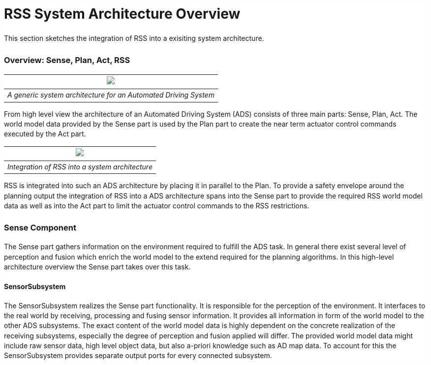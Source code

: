 # RSS System Architecture Overview

This section sketches the integration of RSS into a exisiting system architecture.

### Overview: Sense, Plan, Act, RSS

| ![](../images/img/d704ce30-6e93-4180-aaf8-fce2a4896ffa_url_f36d61c4-efc7-4689-9709-83836e6b3bf7.tmp) | 
|:--:| 
| *A generic system architecture for an Automated Driving System* |

From high level view the architecture of an Automated Driving System (ADS) consists of three main parts: Sense, Plan, Act. The world model data
provided by the Sense part is used by the Plan part to create the near term actuator control commands executed by the
Act part.

| ![](../images/img/d377baa5-5706-4fff-b333-30b97928603c_url_a9dc98d2-f3ea-4090-80e8-78c967b325dd.tmp) | 
|:--:| 
| *Integration of RSS into a system architecture* |

RSS is integrated into such an ADS architecture by placing it in parallel to the Plan. To provide a safety envelope
around the planning output the integration of RSS into a ADS architecture spans into the Sense part to provide the
required RSS world model data as well as into the Act part to limit the actuator control commands to the RSS
restrictions.

### Sense Component

The Sense part gathers information on the environment required to fulfill the ADS task. In general there exist several
level of perception and fusion which enrich the world model to the extend required for the planning algorithms. In this
high-level architecture overview the Sense part takes over this task.

#### SensorSubsystem

The SensorSubsystem realizes the Sense part functionality. It is responsible for the perception of the environment. It
interfaces to the real world by receiving, processing and fusing sensor information. It provides all information in form
of the world model to the other ADS subsystems. The exact content of the world model data is highly dependent on the
concrete realization of the receiving subsystems, especially the degree of perception and fusion applied will differ.
The provided world model data might include raw sensor data, high level object data, but also a-priori knowledge such as
AD map data. To account for this the SensorSubsystem provides separate output ports for every connected subsystem.
